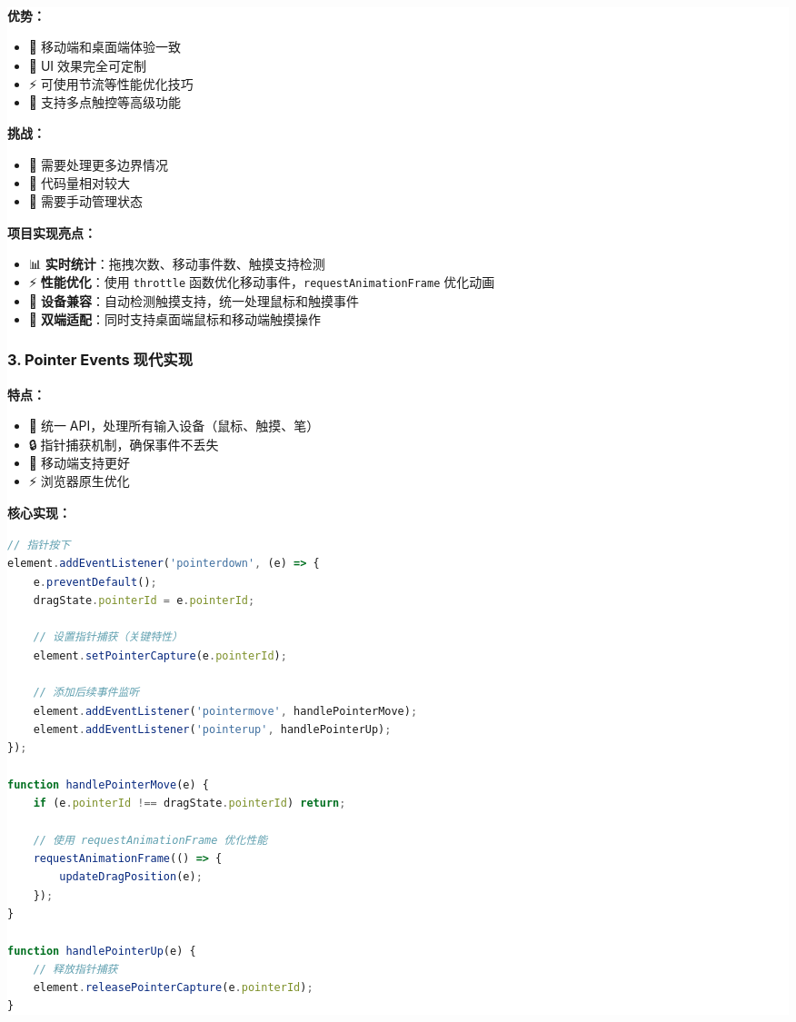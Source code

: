 **优势：**
- 📱 移动端和桌面端体验一致
- 🎨 UI 效果完全可定制
- ⚡ 可使用节流等性能优化技巧
- 🔧 支持多点触控等高级功能

**挑战：**
- 🐛 需要处理更多边界情况
- 📝 代码量相对较大
- 🔄 需要手动管理状态

**项目实现亮点：**
- 📊 **实时统计**：拖拽次数、移动事件数、触摸支持检测
- ⚡ **性能优化**：使用 `throttle` 函数优化移动事件，`requestAnimationFrame` 优化动画
- 📱 **设备兼容**：自动检测触摸支持，统一处理鼠标和触摸事件
- 🔄 **双端适配**：同时支持桌面端鼠标和移动端触摸操作

### 3. Pointer Events 现代实现

**特点：**
- 🎯 统一 API，处理所有输入设备（鼠标、触摸、笔）
- 🔒 指针捕获机制，确保事件不丢失
- 📱 移动端支持更好
- ⚡ 浏览器原生优化

**核心实现：**
```javascript
// 指针按下
element.addEventListener('pointerdown', (e) => {
    e.preventDefault();
    dragState.pointerId = e.pointerId;
    
    // 设置指针捕获（关键特性）
    element.setPointerCapture(e.pointerId);
    
    // 添加后续事件监听
    element.addEventListener('pointermove', handlePointerMove);
    element.addEventListener('pointerup', handlePointerUp);
});

function handlePointerMove(e) {
    if (e.pointerId !== dragState.pointerId) return;
    
    // 使用 requestAnimationFrame 优化性能
    requestAnimationFrame(() => {
        updateDragPosition(e);
    });
}

function handlePointerUp(e) {
    // 释放指针捕获
    element.releasePointerCapture(e.pointerId);
}
```
